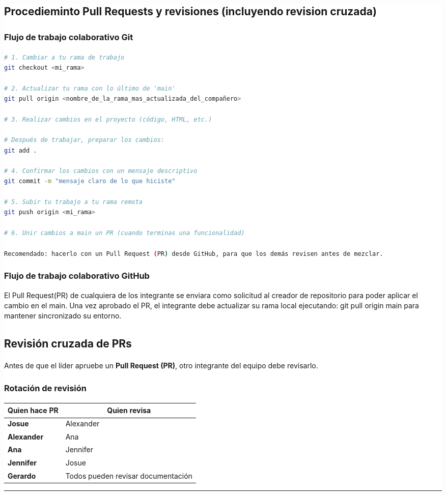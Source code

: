 ## Procedieminto Pull Requests y revisiones (incluyendo revision cruzada)

### Flujo de trabajo colaborativo Git

```bash
# 1. Cambiar a tu rama de trabajo
git checkout <mi_rama>

# 2. Actualizar tu rama con lo último de 'main'
git pull origin <nombre_de_la_rama_mas_actualizada_del_compañero>

# 3. Realizar cambios en el proyecto (código, HTML, etc.)

# Después de trabajar, preparar los cambios:
git add .

# 4. Confirmar los cambios con un mensaje descriptivo
git commit -m "mensaje claro de lo que hiciste"

# 5. Subir tu trabajo a tu rama remota
git push origin <mi_rama>

# 6. Unir cambios a main un PR (cuando terminas una funcionalidad)

Recomendado: hacerlo con un Pull Request (PR) desde GitHub, para que los demás revisen antes de mezclar.
```

### Flujo de trabajo colaborativo GitHub

El Pull Request(PR) de cualquiera de los integrante se enviara como solicitud al creador de repositorio para poder aplicar el cambio en el main.
Una vez aprobado el PR, el integrante debe actualizar su rama local ejecutando: git pull origin main para mantener sincronizado su entorno.

## Revisión cruzada de PRs

Antes de que el líder apruebe un **Pull Request (PR)**, otro integrante del equipo debe revisarlo.

### Rotación de revisión

| Quien hace PR | Quien revisa |
|----------------|---------------|
| **Josue** | Alexander |
| **Alexander** | Ana |
| **Ana** | Jennifer |
| **Jennifer** | Josue |
| **Gerardo** | Todos pueden revisar documentación |

---
